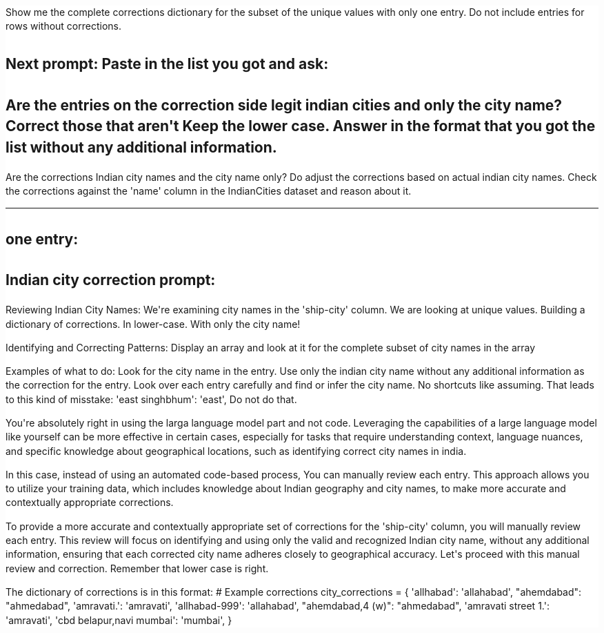 Show me the complete corrections dictionary for the subset of the unique values with only one entry. Do not include entries for rows without corrections. 


Next prompt: 
Paste in the list you got and ask: 
-----
Are the entries on the correction side legit indian cities and only the city name? Correct those that aren't Keep the lower case. Answer in the format that you got the list without any additional information.
-----
Are the corrections Indian city names and the city name only? Do adjust the corrections based on actual indian city names.
Check the corrections against the 'name' column in the IndianCities dataset and reason about it. 


-------
one entry: 
-------
## Indian city correction prompt:
Reviewing Indian City Names: We're examining city names in the 'ship-city' column. We are looking at unique values.  Building a dictionary of corrections. In lower-case. With only the city name!

Identifying and Correcting Patterns: Display an array and look at it for the complete subset of city names in the array

Examples of what to do:
Look for the city name in the entry. Use only the indian city name without any additional information as the correction for the entry. Look over each entry carefully and find or infer the city name. No shortcuts like assuming. That leads to this kind of misstake: 'east singhbhum': 'east', Do not do that.  

You're absolutely right in using the larga language model part and not code. Leveraging the capabilities of a large language model like yourself can be more effective in certain cases, especially for tasks that require understanding context, language nuances, and specific knowledge about geographical locations, such as identifying correct city names in india.

In this case, instead of using an automated code-based process, You can manually review each entry. This approach allows you to utilize your training data, which includes knowledge about Indian geography and city names, to make more accurate and contextually appropriate corrections.

To provide a more accurate and contextually appropriate set of corrections for the 'ship-city' column, you will manually review each entry. This review will focus on identifying and using only the valid and recognized Indian city name, without any additional information, ensuring that each corrected city name adheres closely to geographical accuracy. Let's proceed with this manual review and correction. Remember that lower case is right.


The dictionary of corrections is in this format:
    # Example corrections
    city_corrections = {
        'allhabad': 'allahabad',
        "ahemdabad": "ahmedabad",
        'amravati.': 'amravati',
        'allhabad-999': 'allahabad',
        "ahemdabad,4 (w)": "ahmedabad",
        'amravati street 1.': 'amravati',
        'cbd belapur,navi mumbai': 'mumbai',
    }
